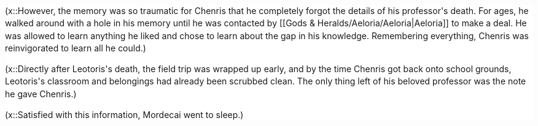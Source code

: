 (x::However, the memory was so traumatic for Chenris that he completely forgot the details of his professor's death. For ages, he walked around with a hole in his memory until he was contacted by [[Gods & Heralds/Aeloria/Aeloria\|Aeloria]] to make a deal. He was allowed to learn anything he liked and chose to learn about the gap in his knowledge. Remembering everything, Chenris was reinvigorated to learn all he could.)

(x::Directly after Leotoris's death, the field trip was wrapped up early, and by the time Chenris got back onto school grounds, Leotoris's classroom and belongings had already been scrubbed clean. The only thing left of his beloved professor was the note he gave Chenris.)

(x::Satisfied with this information, Mordecai went to sleep.)

